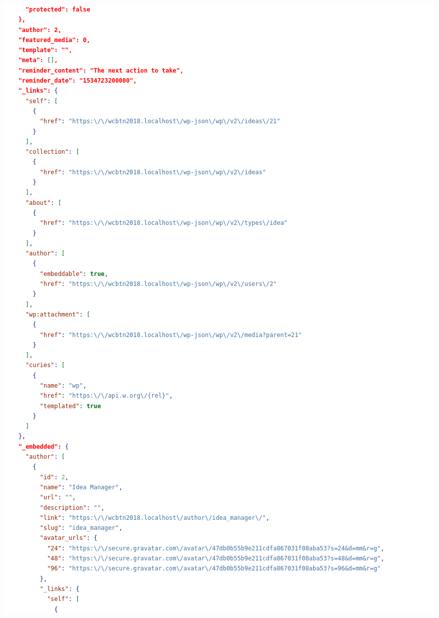 ```json
      "protected": false
    },
    "author": 2,
    "featured_media": 0,
    "template": "",
    "meta": [],
    "reminder_content": "The next action to take",
    "reminder_date": "1534723200000",
    "_links": {  
      "self": [  
        {  
          "href": "https:\/\/wcbtn2018.localhost\/wp-json\/wp\/v2\/ideas\/21"
        }
      ],
      "collection": [  
        {  
          "href": "https:\/\/wcbtn2018.localhost\/wp-json\/wp\/v2\/ideas"
        }
      ],
      "about": [  
        {  
          "href": "https:\/\/wcbtn2018.localhost\/wp-json\/wp\/v2\/types\/idea"
        }
      ],
      "author": [  
        {  
          "embeddable": true,
          "href": "https:\/\/wcbtn2018.localhost\/wp-json\/wp\/v2\/users\/2"
        }
      ],
      "wp:attachment": [  
        {  
          "href": "https:\/\/wcbtn2018.localhost\/wp-json\/wp\/v2\/media?parent=21"
        }
      ],
      "curies": [  
        {  
          "name": "wp",
          "href": "https:\/\/api.w.org\/{rel}",
          "templated": true
        }
      ]
    },
    "_embedded": {  
      "author": [  
        {  
          "id": 2,
          "name": "Idea Manager",
          "url": "",
          "description": "",
          "link": "https:\/\/wcbtn2018.localhost\/author\/idea_manager\/",
          "slug": "idea_manager",
          "avatar_urls": {  
            "24": "https:\/\/secure.gravatar.com\/avatar\/47db0b55b9e211cdfa867031f08aba53?s=24&d=mm&r=g",
            "48": "https:\/\/secure.gravatar.com\/avatar\/47db0b55b9e211cdfa867031f08aba53?s=48&d=mm&r=g",
            "96": "https:\/\/secure.gravatar.com\/avatar\/47db0b55b9e211cdfa867031f08aba53?s=96&d=mm&r=g"
          },
          "_links": {  
            "self": [  
              {  
```